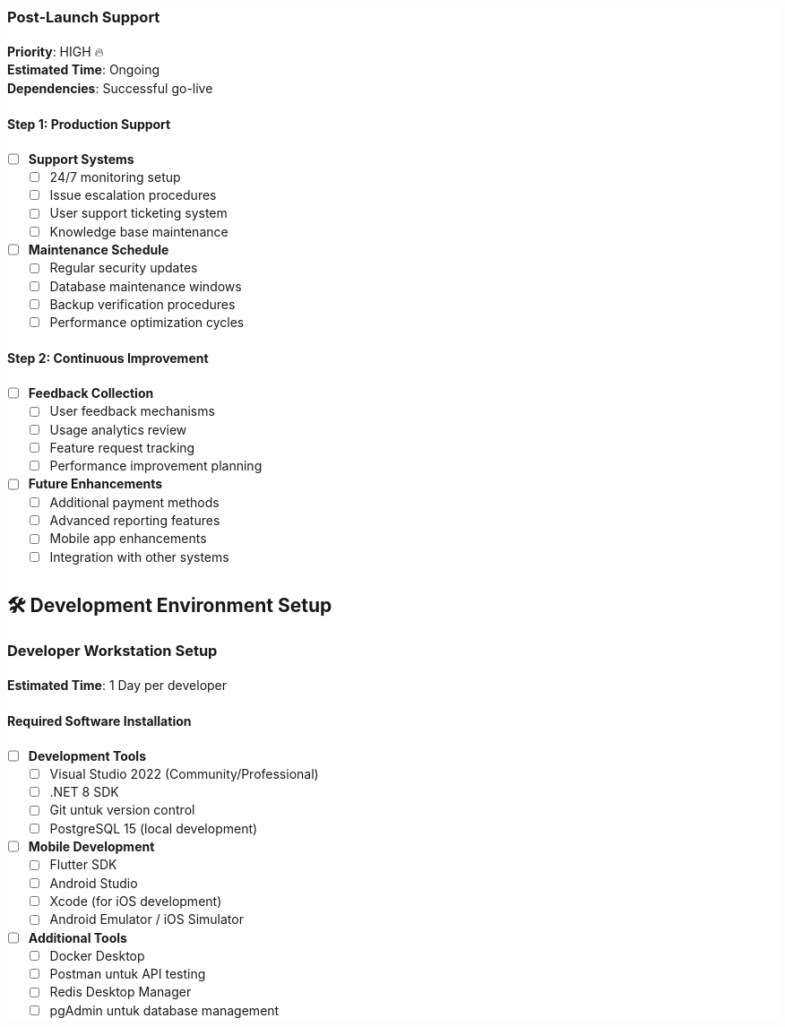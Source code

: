 ### Post-Launch Support
**Priority**: HIGH 🔥  
**Estimated Time**: Ongoing  
**Dependencies**: Successful go-live

#### Step 1: Production Support
- [ ] **Support Systems**
  - [ ] 24/7 monitoring setup
  - [ ] Issue escalation procedures
  - [ ] User support ticketing system
  - [ ] Knowledge base maintenance

- [ ] **Maintenance Schedule**
  - [ ] Regular security updates
  - [ ] Database maintenance windows
  - [ ] Backup verification procedures
  - [ ] Performance optimization cycles

#### Step 2: Continuous Improvement
- [ ] **Feedback Collection**
  - [ ] User feedback mechanisms
  - [ ] Usage analytics review
  - [ ] Feature request tracking
  - [ ] Performance improvement planning

- [ ] **Future Enhancements**
  - [ ] Additional payment methods
  - [ ] Advanced reporting features
  - [ ] Mobile app enhancements
  - [ ] Integration with other systems

## 🛠️ Development Environment Setup

### Developer Workstation Setup
**Estimated Time**: 1 Day per developer

#### Required Software Installation
- [ ] **Development Tools**
  - [ ] Visual Studio 2022 (Community/Professional)
  - [ ] .NET 8 SDK
  - [ ] Git untuk version control
  - [ ] PostgreSQL 15 (local development)

- [ ] **Mobile Development**
  - [ ] Flutter SDK
  - [ ] Android Studio
  - [ ] Xcode (for iOS development)
  - [ ] Android Emulator / iOS Simulator

- [ ] **Additional Tools**
  - [ ] Docker Desktop
  - [ ] Postman untuk API testing
  - [ ] Redis Desktop Manager
  - [ ] pgAdmin untuk database management
